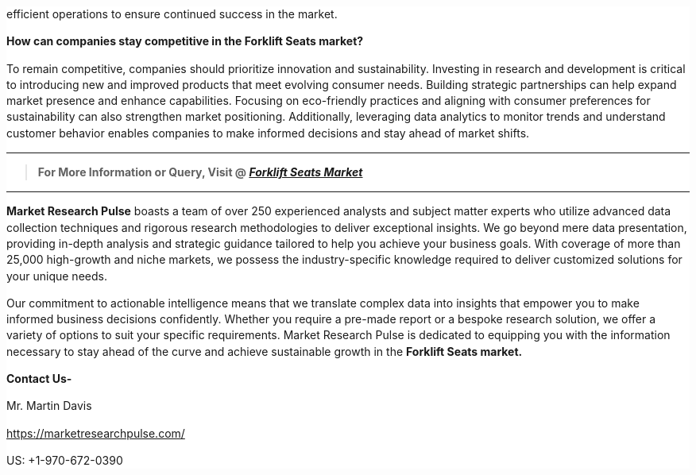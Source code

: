 efficient operations to ensure continued success in the market.</p><p><strong>How can companies stay competitive in the Forklift Seats market?</strong></p><p>To remain competitive, companies should prioritize innovation and sustainability. Investing in research and development is critical to introducing new and improved products that meet evolving consumer needs. Building strategic partnerships can help expand market presence and enhance capabilities. Focusing on eco-friendly practices and aligning with consumer preferences for sustainability can also strengthen market positioning. Additionally, leveraging data analytics to monitor trends and understand customer behavior enables companies to make informed decisions and stay ahead of market shifts.</p><hr /><blockquote><p><strong>For More Information or Query, Visit @&nbsp;<em><a href="https://marketresearchpulse.com/report/134947/forklift-seats-market?utm_source=Linkedin&utm_medium=0112">Forklift Seats Market</a></em></strong></p></blockquote><hr /><p><strong>Market Research Pulse</strong> boasts a team of over 250 experienced analysts and subject matter experts who utilize advanced data collection techniques and rigorous research methodologies to deliver exceptional insights. We go beyond mere data presentation, providing in-depth analysis and strategic guidance tailored to help you achieve your business goals. With coverage of more than 25,000 high-growth and niche markets, we possess the industry-specific knowledge required to deliver customized solutions for your unique needs.</p><p>Our commitment to actionable intelligence means that we translate complex data into insights that empower you to make informed business decisions confidently. Whether you require a pre-made report or a bespoke research solution, we offer a variety of options to suit your specific requirements. Market Research Pulse is dedicated to equipping you with the information necessary to stay ahead of the curve and achieve sustainable growth in the <strong>Forklift Seats market.</strong></p><p><strong>Contact Us-</strong></p><p>Mr. Martin Davis</p><p>https://marketresearchpulse.com/</p><p>US: +1-970-672-0390</p>
